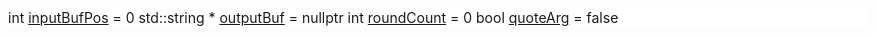 <tr class="doxyMemberIndexItem">
<td class="doxyMemberIndexItemType" align="left" valign="top">int</td>
<td class="doxyMemberIndexItemName" align="left" valign="top"><a href="#aefd54ac598a5840c8781b31c9c16e7ad">inputBufPos</a> = 0</td>
</tr>
<tr class="doxyMemberIndexDescription">
<td class="doxyMemberIndexDescriptionLeft"></td>
<td class="doxyMemberIndexDescriptionRight">
</td>
</tr>
<tr class="doxyMemberIndexSeparator">
<td class="doxyMemberIndexSeparator" colspan="2"></td>
</tr>

<tr class="doxyMemberIndexItem">
<td class="doxyMemberIndexItemType" align="left" valign="top">std::string *</td>
<td class="doxyMemberIndexItemName" align="left" valign="top"><a href="#adcb6a1274576ae94f5165163ffcdb24f">outputBuf</a> = nullptr</td>
</tr>
<tr class="doxyMemberIndexDescription">
<td class="doxyMemberIndexDescriptionLeft"></td>
<td class="doxyMemberIndexDescriptionRight">
</td>
</tr>
<tr class="doxyMemberIndexSeparator">
<td class="doxyMemberIndexSeparator" colspan="2"></td>
</tr>

<tr class="doxyMemberIndexItem">
<td class="doxyMemberIndexItemType" align="left" valign="top">int</td>
<td class="doxyMemberIndexItemName" align="left" valign="top"><a href="#a7fa5af2340c76624345efa9bfd392562">roundCount</a> = 0</td>
</tr>
<tr class="doxyMemberIndexDescription">
<td class="doxyMemberIndexDescriptionLeft"></td>
<td class="doxyMemberIndexDescriptionRight">
</td>
</tr>
<tr class="doxyMemberIndexSeparator">
<td class="doxyMemberIndexSeparator" colspan="2"></td>
</tr>

<tr class="doxyMemberIndexItem">
<td class="doxyMemberIndexItemType" align="left" valign="top">bool</td>
<td class="doxyMemberIndexItemName" align="left" valign="top"><a href="#a9e65cd279256f6614a5f00e50351a211">quoteArg</a> = false</td>
</tr>
<tr class="doxyMemberIndexDescription">
<td class="doxyMemberIndexDescriptionLeft"></td>
<td class="doxyMemberIndexDescriptionRight">
</td>
</tr>
<tr class="doxyMemberIndexSeparator">
<td class="doxyMemberIndexSeparator" colspan="2"></td>
</tr>
